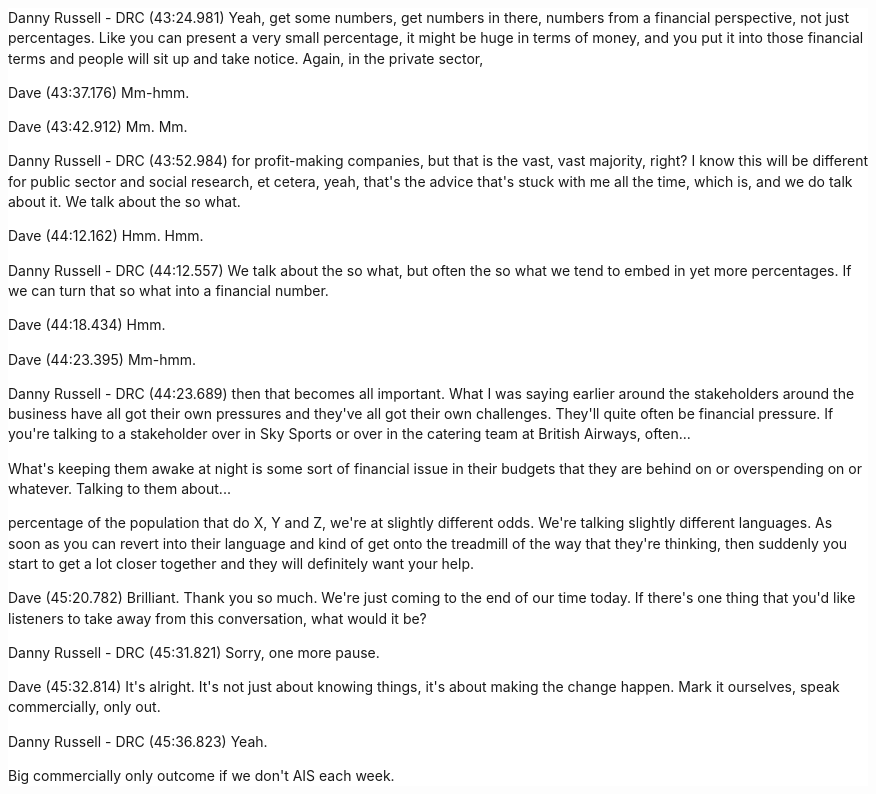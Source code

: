 Danny Russell - DRC (43:24.981)
Yeah, get some numbers, get numbers in there, numbers from a financial perspective, not just percentages. Like you can present a very small percentage, it might be huge in terms of money, and you put it into those financial terms and people will sit up and take notice. Again, in the private sector,

Dave (43:37.176)
Mm-hmm.

Dave (43:42.912)
Mm. Mm.

Danny Russell - DRC (43:52.984)
for profit-making companies, but that is the vast, vast majority, right? I know this will be different for public sector and social research, et cetera, yeah, that's the advice that's stuck with me all the time, which is, and we do talk about it. We talk about the so what.

Dave (44:12.162)
Hmm. Hmm.

Danny Russell - DRC (44:12.557)
We talk about the so what, but often the so what we tend to embed in yet more percentages. If we can turn that so what into a financial number.

Dave (44:18.434)
Hmm.

Dave (44:23.395)
Mm-hmm.

Danny Russell - DRC (44:23.689)
then that becomes all important. What I was saying earlier around the stakeholders around the business have all got their own pressures and they've all got their own challenges. They'll quite often be financial pressure. If you're talking to a stakeholder over in Sky Sports or over in the catering team at British Airways, often...

What's keeping them awake at night is some sort of financial issue in their budgets that they are behind on or overspending on or whatever. Talking to them about...

percentage of the population that do X, Y and Z, we're at slightly different odds. We're talking slightly different languages. As soon as you can revert into their language and kind of get onto the treadmill of the way that they're thinking, then suddenly you start to get a lot closer together and they will definitely want your help.

Dave (45:20.782)
Brilliant. Thank you so much. We're just coming to the end of our time today. If there's one thing that you'd like listeners to take away from this conversation, what would it be?

Danny Russell - DRC (45:31.821)
Sorry, one more pause.

Dave (45:32.814)
It's alright. It's not just about knowing things, it's about making the change happen. Mark it ourselves, speak commercially, only out.

Danny Russell - DRC (45:36.823)
Yeah.

Big commercially only outcome if we don't AIS each week.
